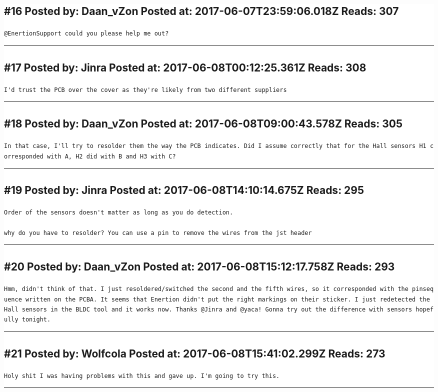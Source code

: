 ## \#16 Posted by: Daan_vZon Posted at: 2017-06-07T23:59:06.018Z Reads: 307

```
@EnertionSupport could you please help me out?
```

---
## \#17 Posted by: Jinra Posted at: 2017-06-08T00:12:25.361Z Reads: 308

```
I'd trust the PCB over the cover as they're likely from two different suppliers
```

---
## \#18 Posted by: Daan_vZon Posted at: 2017-06-08T09:00:43.578Z Reads: 305

```
In that case, I'll try to resolder them the way the PCB indicates. Did I assume correctly that for the Hall sensors H1 corresponded with A, H2 did with B and H3 with C?
```

---
## \#19 Posted by: Jinra Posted at: 2017-06-08T14:10:14.675Z Reads: 295

```
Order of the sensors doesn't matter as long as you do detection.

why do you have to resolder? You can use a pin to remove the wires from the jst header
```

---
## \#20 Posted by: Daan_vZon Posted at: 2017-06-08T15:12:17.758Z Reads: 293

```
Hmm, didn't think of that. I just resoldered/switched the second and the fifth wires, so it corresponded with the pinsequence written on the PCBA. It seems that Enertion didn't put the right markings on their sticker. I just redetected the Hall sensors in the BLDC tool and it works now. Thanks @Jinra and @yaca! Gonna try out the difference with sensors hopefully tonight.
```

---
## \#21 Posted by: Wolfcola Posted at: 2017-06-08T15:41:02.299Z Reads: 273

```
Holy shit I was having problems with this and gave up. I'm going to try this.
```

---